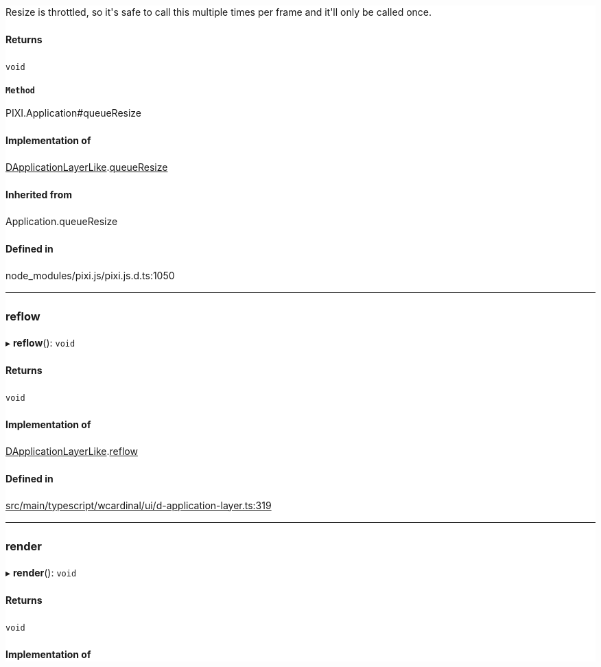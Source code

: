 Resize is throttled, so it's
safe to call this multiple times per frame and it'll
only be called once.

#### Returns

`void`

**`Method`**

PIXI.Application#queueResize

#### Implementation of

[DApplicationLayerLike](../interfaces/DApplicationLayerLike.md).[queueResize](../interfaces/DApplicationLayerLike.md#queueresize)

#### Inherited from

Application.queueResize

#### Defined in

node_modules/pixi.js/pixi.js.d.ts:1050

___

### reflow

▸ **reflow**(): `void`

#### Returns

`void`

#### Implementation of

[DApplicationLayerLike](../interfaces/DApplicationLayerLike.md).[reflow](../interfaces/DApplicationLayerLike.md#reflow)

#### Defined in

[src/main/typescript/wcardinal/ui/d-application-layer.ts:319](https://github.com/winter-cardinal/winter-cardinal-ui/blob/v0.414.0/src/main/typescript/wcardinal/ui/d-application-layer.ts#L319)

___

### render

▸ **render**(): `void`

#### Returns

`void`

#### Implementation of
